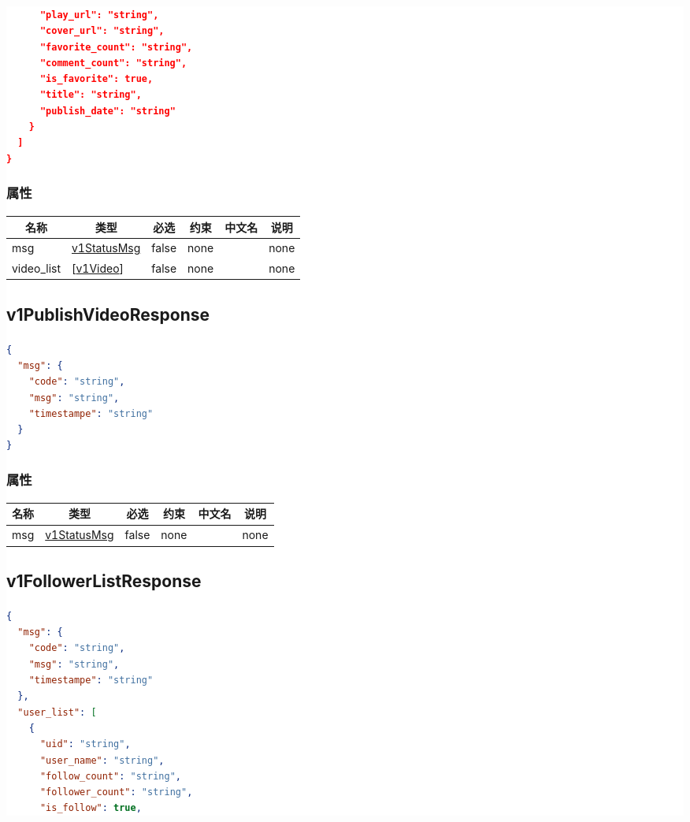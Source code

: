```json
      "play_url": "string",
      "cover_url": "string",
      "favorite_count": "string",
      "comment_count": "string",
      "is_favorite": true,
      "title": "string",
      "publish_date": "string"
    }
  ]
}

```

### 属性

|名称|类型|必选|约束|中文名|说明|
|---|---|---|---|---|---|
|msg|[v1StatusMsg](#schemav1statusmsg)|false|none||none|
|video_list|[[v1Video](#schemav1video)]|false|none||none|

<h2 id="tocS_v1PublishVideoResponse">v1PublishVideoResponse</h2>

<a id="schemav1publishvideoresponse"></a>
<a id="schema_v1PublishVideoResponse"></a>
<a id="tocSv1publishvideoresponse"></a>
<a id="tocsv1publishvideoresponse"></a>

```json
{
  "msg": {
    "code": "string",
    "msg": "string",
    "timestampe": "string"
  }
}

```

### 属性

|名称|类型|必选|约束|中文名|说明|
|---|---|---|---|---|---|
|msg|[v1StatusMsg](#schemav1statusmsg)|false|none||none|

<h2 id="tocS_v1FollowerListResponse">v1FollowerListResponse</h2>

<a id="schemav1followerlistresponse"></a>
<a id="schema_v1FollowerListResponse"></a>
<a id="tocSv1followerlistresponse"></a>
<a id="tocsv1followerlistresponse"></a>

```json
{
  "msg": {
    "code": "string",
    "msg": "string",
    "timestampe": "string"
  },
  "user_list": [
    {
      "uid": "string",
      "user_name": "string",
      "follow_count": "string",
      "follower_count": "string",
      "is_follow": true,
```